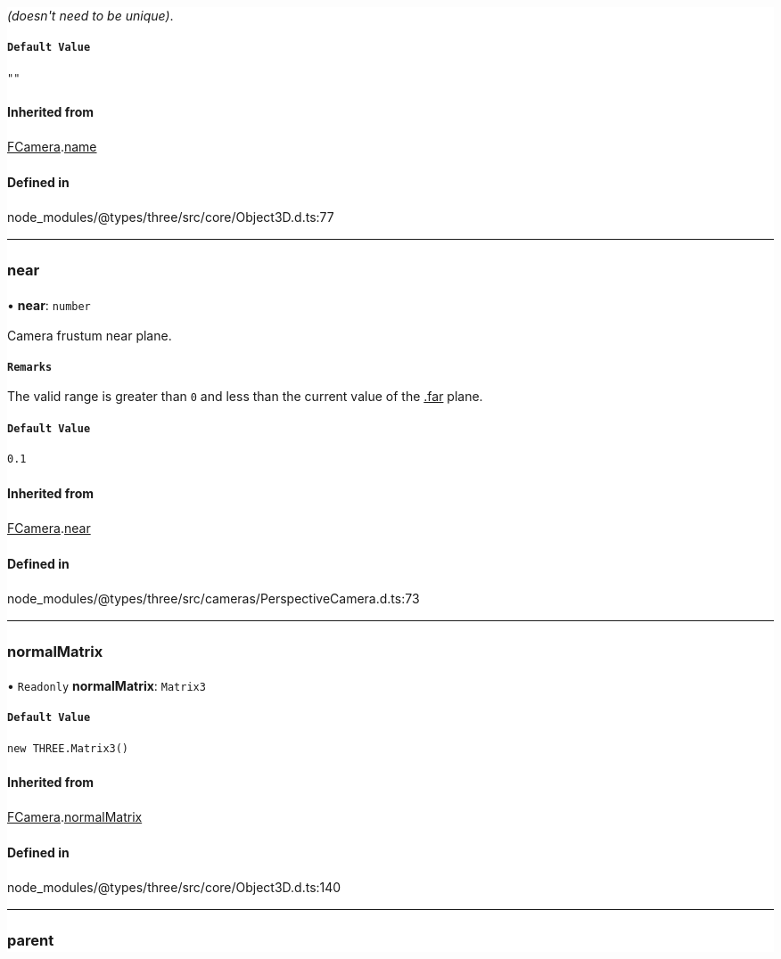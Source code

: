 _(doesn't need to be unique)_.

**`Default Value`**

`""`

#### Inherited from

[FCamera](FCamera.md).[name](FCamera.md#name)

#### Defined in

node_modules/@types/three/src/core/Object3D.d.ts:77

___

### near

• **near**: `number`

Camera frustum near plane.

**`Remarks`**

The valid range is greater than `0` and less than the current value of the [.far](FCamera.md#far) plane.

**`Default Value`**

`0.1`

#### Inherited from

[FCamera](FCamera.md).[near](FCamera.md#near)

#### Defined in

node_modules/@types/three/src/cameras/PerspectiveCamera.d.ts:73

___

### normalMatrix

• `Readonly` **normalMatrix**: `Matrix3`

**`Default Value`**

`new THREE.Matrix3()`

#### Inherited from

[FCamera](FCamera.md).[normalMatrix](FCamera.md#normalmatrix)

#### Defined in

node_modules/@types/three/src/core/Object3D.d.ts:140

___

### parent
